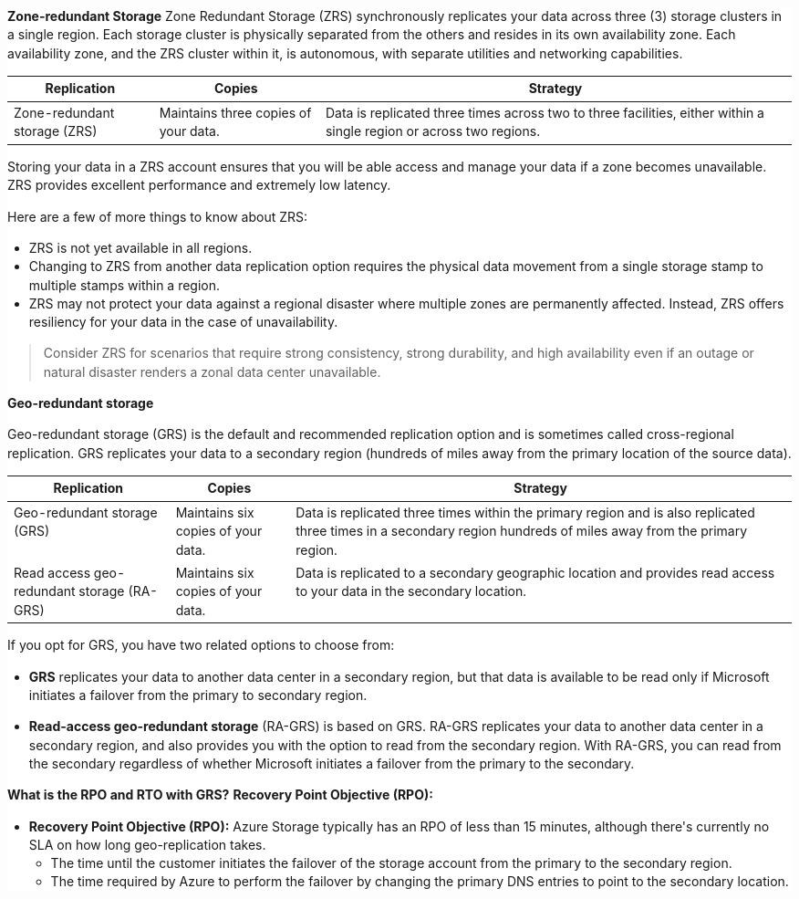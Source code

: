 __Zone-redundant Storage__
Zone Redundant Storage (ZRS) synchronously replicates your data across three (3) storage clusters in a single region. Each storage cluster is physically separated from the others and resides in its own availability zone. Each availability zone, and the ZRS cluster within it, is autonomous, with separate utilities and networking capabilities.

Replication	| Copies | Strategy
--- | --- | ---
Zone-redundant storage (ZRS)    | 	Maintains three copies of your data.	| Data is replicated three times across two to three facilities, either within a single region or across two regions.

Storing your data in a ZRS account ensures that you will be able access and manage your data if a zone becomes unavailable. ZRS provides excellent performance and extremely low latency.

Here are a few of more things to know about ZRS:

- ZRS is not yet available in all regions.
- Changing to ZRS from another data replication option requires the physical data movement from a single storage stamp to multiple stamps within a region.
- ZRS may not protect your data against a regional disaster where multiple zones are permanently affected. Instead, ZRS offers resiliency for your data in the case of unavailability.

>Consider ZRS for scenarios that require strong consistency, strong durability, and high availability even if an outage or natural disaster renders a zonal data center unavailable.

__Geo-redundant storage__

Geo-redundant storage (GRS) is the default and recommended replication option and is sometimes called cross-regional replication. GRS replicates your data to a secondary region (hundreds of miles away from the primary location of the source data).

Replication	| Copies | Strategy
--- | --- | ---
Geo-redundant storage (GRS)	| Maintains six copies of your data.	 |Data is replicated three times within the primary region and is also replicated three times in a secondary region hundreds of miles away from the primary region.
Read access geo-redundant storage (RA-GRS) | Maintains six copies of your data. | Data is replicated to a secondary geographic location and provides read access to your data in the secondary location.


If you opt for GRS, you have two related options to choose from:

- __GRS__ replicates your data to another data center in a secondary region, but that data is available to be read only if Microsoft initiates a failover from the primary to secondary region.

- __Read-access geo-redundant storage__ (RA-GRS) is based on GRS. RA-GRS replicates your data to another data center in a secondary region, and also provides you with the option to read from the secondary region. With RA-GRS, you can read from the secondary regardless of whether Microsoft initiates a failover from the primary to the secondary.

__What is the RPO and RTO with GRS?__
__Recovery Point Objective (RPO):__
- __Recovery Point Objective (RPO):__ Azure Storage typically has an RPO of less than 15 minutes, although there's currently no SLA on how long geo-replication takes.
    - The time until the customer initiates the failover of the storage account from the primary to the secondary region.
    - The time required by Azure to perform the failover by changing the primary DNS entries to point to the secondary location.
